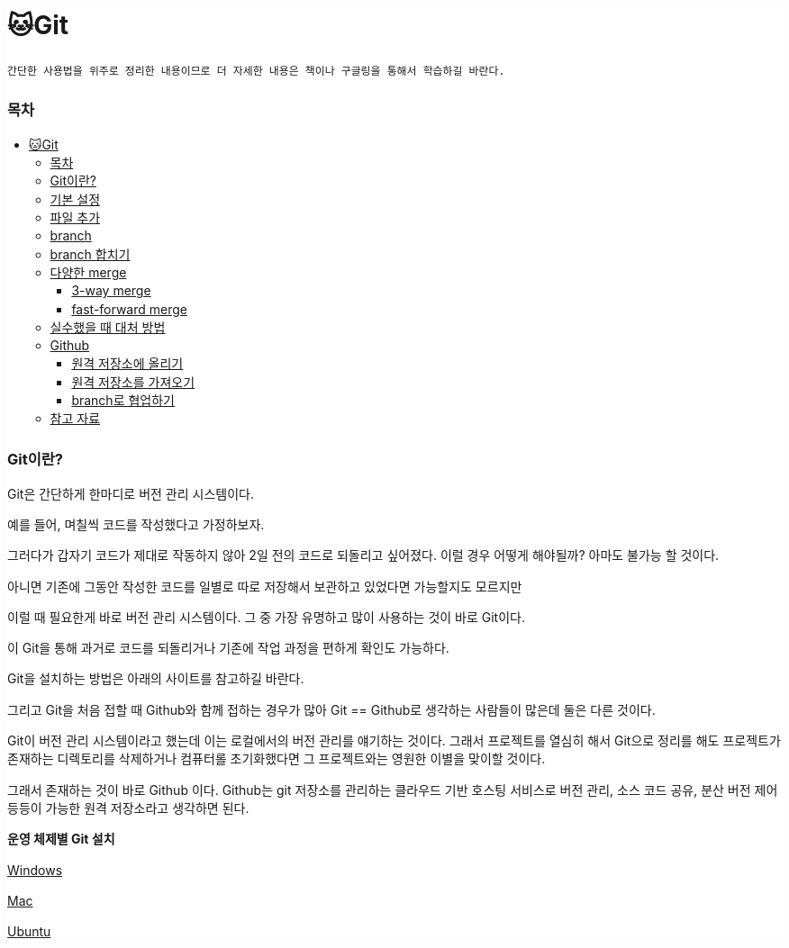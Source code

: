 # 🐱Git

```
간단한 사용법을 위주로 정리한 내용이므로 더 자세한 내용은 책이나 구글링을 통해서 학습하길 바란다.
```

### 목차

- [🐱Git](#git)
    - [목차](#목차)
    - [Git이란?](#git이란)
    - [기본 설정](#기본-설정)
    - [파일 추가](#파일-추가)
    - [branch](#branch)
    - [branch 합치기](#branch-합치기)
    - [다양한 merge](#다양한-merge)
      - [3-way merge](#3-way-merge)
      - [fast-forward merge](#fast-forward-merge)
    - [실수했을 때 대처 방법](#실수했을-때-대처-방법)
    - [Github](#github)
      - [원격 저장소에 올리기](#원격-저장소에-올리기)
      - [원격 저장소를 가져오기](#원격-저장소를-가져오기)
      - [branch로 협업하기](#branch로-협업하기)
    - [참고 자료](#참고-자료)
  
### Git이란?

Git은 간단하게 한마디로 버전 관리 시스템이다.

예를 들어, 며칠씩 코드를 작성했다고 가정하보자.

그러다가 갑자기 코드가 제대로 작동하지 않아 2일 전의 코드로 되돌리고 싶어졌다. 이럴 경우 어떻게 해야될까? 아마도 불가능 할 것이다.

아니면 기존에 그동안 작성한 코드를 일별로 따로 저장해서 보관하고 있었다면 가능할지도 모르지만

이럴 때 필요한게 바로 버전 관리 시스템이다. 그 중 가장 유명하고 많이 사용하는 것이 바로 Git이다.

이 Git을 통해 과거로 코드를 되돌리거나 기존에 작업 과정을 편하게 확인도 가능하다.

Git을 설치하는 방법은 아래의 사이트를 참고하길 바란다.

그리고 Git을 처음 접할 때 Github와 함께 접하는 경우가 많아 Git == Github로 생각하는 사람들이 많은데 둘은 다른 것이다.

Git이 버전 관리 시스템이라고 했는데 이는 로컬에서의 버전 관리를 얘기하는 것이다. 그래서 프로젝트를 열심히 해서 Git으로 정리를 해도 프로젝트가 존재하는 디렉토리를 삭제하거나 컴퓨터롤 초기화했다면 그 프로젝트와는 영원한 이별을 맞이할 것이다.

그래서 존재하는 것이 바로 Github 이다. Github는 git 저장소를 관리하는 클라우드 기반 호스팅 서비스로 버전 관리, 소스 코드 공유, 분산 버전 제어 등등이 가능한 원격 저장소라고 생각하면 된다. 

**운영 체제별 Git 설치**

[Windows](https://taewow.tistory.com/13)

[Mac](https://velog.io/@wijoonwu/Mac-OS-%EC%97%90%EC%84%9C-Git-%EC%84%A4%EC%B9%98%ED%95%98%EA%B8%B0)

[Ubuntu](https://coding-factory.tistory.com/502)
